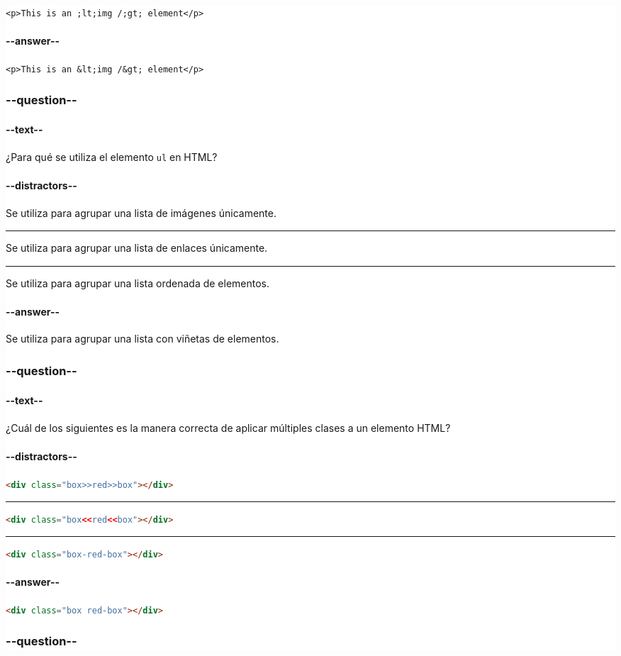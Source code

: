 `<p>This is an ;lt;img /;gt; element</p>`

#### --answer--

`<p>This is an &lt;img /&gt; element</p>`

### --question--

#### --text--

¿Para qué se utiliza el elemento `ul` en HTML?

#### --distractors--

Se utiliza para agrupar una lista de imágenes únicamente.

---

Se utiliza para agrupar una lista de enlaces únicamente.

---

Se utiliza para agrupar una lista ordenada de elementos.

#### --answer--

Se utiliza para agrupar una lista con viñetas de elementos.

### --question--

#### --text--

¿Cuál de los siguientes es la manera correcta de aplicar múltiples clases a un elemento HTML?

#### --distractors--

```html
<div class="box>>red>>box"></div>
```

---

```html
<div class="box<<red<<box"></div>
```

---

```html
<div class="box-red-box"></div>
```

#### --answer--

```html
<div class="box red-box"></div>
```

### --question--
